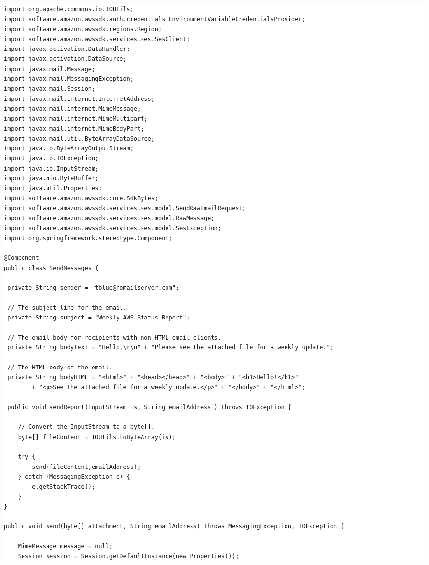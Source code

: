     import org.apache.commons.io.IOUtils;
    import software.amazon.awssdk.auth.credentials.EnvironmentVariableCredentialsProvider;
    import software.amazon.awssdk.regions.Region;
    import software.amazon.awssdk.services.ses.SesClient;
    import javax.activation.DataHandler;
    import javax.activation.DataSource;
    import javax.mail.Message;
    import javax.mail.MessagingException;
    import javax.mail.Session;
    import javax.mail.internet.InternetAddress;
    import javax.mail.internet.MimeMessage;
    import javax.mail.internet.MimeMultipart;
    import javax.mail.internet.MimeBodyPart;
    import javax.mail.util.ByteArrayDataSource;
    import java.io.ByteArrayOutputStream;
    import java.io.IOException;
    import java.io.InputStream;
    import java.nio.ByteBuffer;
    import java.util.Properties;
    import software.amazon.awssdk.core.SdkBytes;
    import software.amazon.awssdk.services.ses.model.SendRawEmailRequest;
    import software.amazon.awssdk.services.ses.model.RawMessage;
    import software.amazon.awssdk.services.ses.model.SesException;
    import org.springframework.stereotype.Component;

    @Component
    public class SendMessages {

     private String sender = "tblue@nomailserver.com";

     // The subject line for the email.
     private String subject = "Weekly AWS Status Report";

     // The email body for recipients with non-HTML email clients.
     private String bodyText = "Hello,\r\n" + "Please see the attached file for a weekly update.";

     // The HTML body of the email.
     private String bodyHTML = "<html>" + "<head></head>" + "<body>" + "<h1>Hello!</h1>"
            + "<p>See the attached file for a weekly update.</p>" + "</body>" + "</html>";

     public void sendReport(InputStream is, String emailAddress ) throws IOException {

        // Convert the InputStream to a byte[].
        byte[] fileContent = IOUtils.toByteArray(is);

        try {
            send(fileContent,emailAddress);
        } catch (MessagingException e) {
            e.getStackTrace();
        }
    }

    public void send(byte[] attachment, String emailAddress) throws MessagingException, IOException {

        MimeMessage message = null;
        Session session = Session.getDefaultInstance(new Properties());
